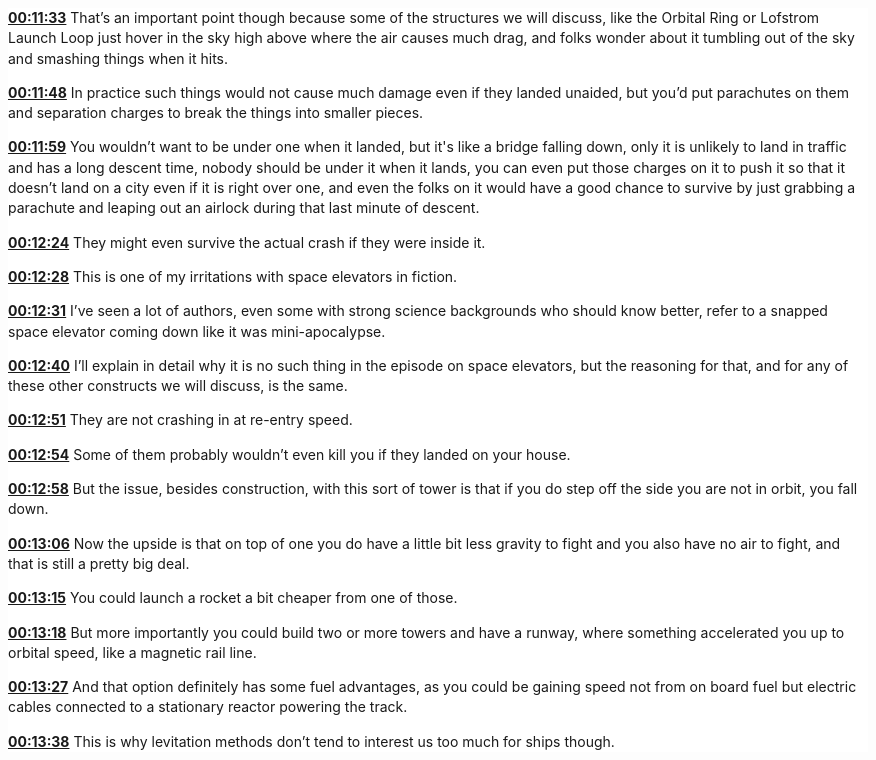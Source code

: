 **[00:11:33](https://youtube.com/watch?v=JgxkilF5XUM&t=00h11m33s)**  That’s an important point though because some of the structures we will discuss, like the Orbital Ring or Lofstrom Launch Loop just hover in the sky high above where the air causes much drag, and folks wonder about it tumbling out of the sky and smashing things when it hits. 

**[00:11:48](https://youtube.com/watch?v=JgxkilF5XUM&t=00h11m48s)**  In practice such things would not cause much damage even if they landed unaided, but you’d put parachutes on them and separation charges to break the things into smaller pieces. 

**[00:11:59](https://youtube.com/watch?v=JgxkilF5XUM&t=00h11m59s)**  You wouldn’t want to be under one when it landed, but it's like a bridge falling down, only it is unlikely to land in traffic and has a long descent time, nobody should be under it when it lands, you can even put those charges on it to push it so that it doesn’t land on a city even if it is right over one, and even the folks on it would have a good chance to survive by just grabbing a parachute and leaping out an airlock during that last minute of descent. 

**[00:12:24](https://youtube.com/watch?v=JgxkilF5XUM&t=00h12m24s)**  They might even survive the actual crash if they were inside it. 

**[00:12:28](https://youtube.com/watch?v=JgxkilF5XUM&t=00h12m28s)**  This is one of my irritations with space elevators in fiction. 

**[00:12:31](https://youtube.com/watch?v=JgxkilF5XUM&t=00h12m31s)**  I’ve seen a lot of authors, even some with strong science backgrounds who should know better, refer to a snapped space elevator coming down like it was mini-apocalypse. 

**[00:12:40](https://youtube.com/watch?v=JgxkilF5XUM&t=00h12m40s)**  I’ll explain in detail why it is no such thing in the episode on space elevators, but the reasoning for that, and for any of these other constructs we will discuss, is the same. 

**[00:12:51](https://youtube.com/watch?v=JgxkilF5XUM&t=00h12m51s)**  They are not crashing in at re-entry speed. 

**[00:12:54](https://youtube.com/watch?v=JgxkilF5XUM&t=00h12m54s)**  Some of them probably wouldn’t even kill you if they landed on your house. 

**[00:12:58](https://youtube.com/watch?v=JgxkilF5XUM&t=00h12m58s)**  But the issue, besides construction, with this sort of tower is that if you do step off the side you are not in orbit, you fall down. 

**[00:13:06](https://youtube.com/watch?v=JgxkilF5XUM&t=00h13m06s)**  Now the upside is that on top of one you do have a little bit less gravity to fight and you also have no air to fight, and that is still a pretty big deal. 

**[00:13:15](https://youtube.com/watch?v=JgxkilF5XUM&t=00h13m15s)**  You could launch a rocket a bit cheaper from one of those. 

**[00:13:18](https://youtube.com/watch?v=JgxkilF5XUM&t=00h13m18s)**  But more importantly you could build two or more towers and have a runway, where something accelerated you up to orbital speed, like a magnetic rail line. 

**[00:13:27](https://youtube.com/watch?v=JgxkilF5XUM&t=00h13m27s)**  And that option definitely has some fuel advantages, as you could be gaining speed not from on board fuel but electric cables connected to a stationary reactor powering the track. 

**[00:13:38](https://youtube.com/watch?v=JgxkilF5XUM&t=00h13m38s)**  This is why levitation methods don’t tend to interest us too much for ships though. 
